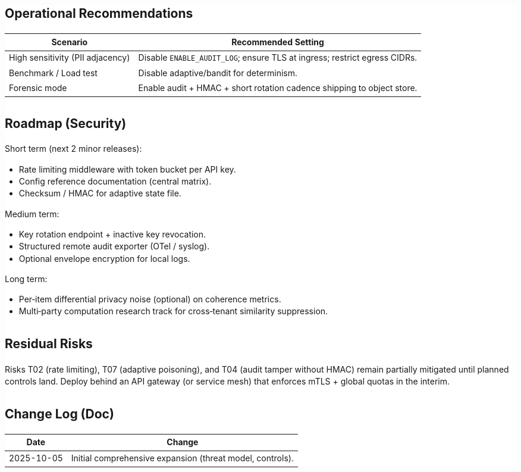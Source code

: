 ## Operational Recommendations

| Scenario | Recommended Setting |
|----------|--------------------|
| High sensitivity (PII adjacency) | Disable `ENABLE_AUDIT_LOG`; ensure TLS at ingress; restrict egress CIDRs. |
| Benchmark / Load test | Disable adaptive/bandit for determinism. |
| Forensic mode | Enable audit + HMAC + short rotation cadence shipping to object store. |

## Roadmap (Security)

Short term (next 2 minor releases):
- Rate limiting middleware with token bucket per API key.
- Config reference documentation (central matrix).
- Checksum / HMAC for adaptive state file.

Medium term:
- Key rotation endpoint + inactive key revocation.
- Structured remote audit exporter (OTel / syslog).
- Optional envelope encryption for local logs.

Long term:
- Per‑item differential privacy noise (optional) on coherence metrics.
- Multi‑party computation research track for cross‑tenant similarity suppression.

## Residual Risks

Risks T02 (rate limiting), T07 (adaptive poisoning), and T04 (audit tamper without HMAC) remain partially mitigated until planned controls land. Deploy behind an API gateway (or service mesh) that enforces mTLS + global quotas in the interim.

## Change Log (Doc)

| Date | Change |
|------|--------|
| 2025-10-05 | Initial comprehensive expansion (threat model, controls). |
